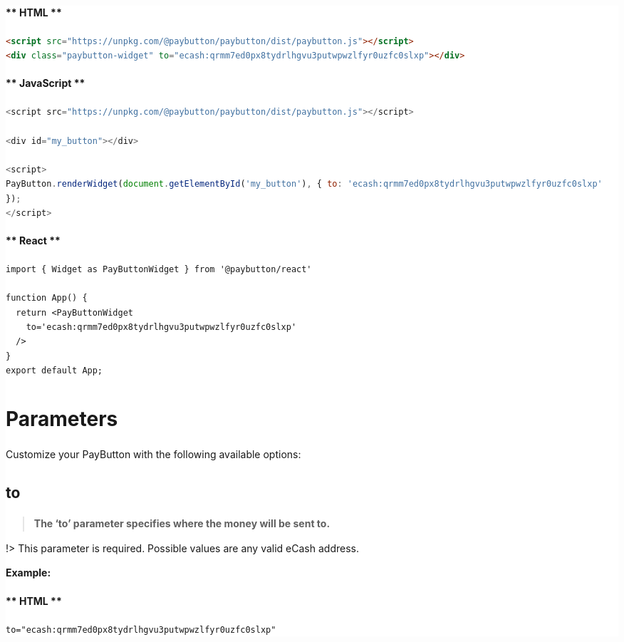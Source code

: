<div class="paybutton-widget" to="ecash:qrmm7ed0px8tydrlhgvu3putwpwzlfyr0uzfc0slxp" style="max-width:500px"></div>



#### ** HTML **

```html
<script src="https://unpkg.com/@paybutton/paybutton/dist/paybutton.js"></script>
<div class="paybutton-widget" to="ecash:qrmm7ed0px8tydrlhgvu3putwpwzlfyr0uzfc0slxp"></div>
```

#### ** JavaScript **

```javascript
<script src="https://unpkg.com/@paybutton/paybutton/dist/paybutton.js"></script>

<div id="my_button"></div>

<script>
PayButton.renderWidget(document.getElementById('my_button'), { to: 'ecash:qrmm7ed0px8tydrlhgvu3putwpwzlfyr0uzfc0slxp' });
</script>
```

#### ** React **

```react
import { Widget as PayButtonWidget } from '@paybutton/react'

function App() {
  return <PayButtonWidget
    to='ecash:qrmm7ed0px8tydrlhgvu3putwpwzlfyr0uzfc0slxp'
  />
}
export default App;
```



# Parameters

Customize your PayButton with the following available options:

## to

> **The ‘to’ parameter specifies where the money will be sent to.**

!> This parameter is required. Possible values are any valid eCash address.

**Example:**


#### ** HTML **

```html
to="ecash:qrmm7ed0px8tydrlhgvu3putwpwzlfyr0uzfc0slxp"
```

